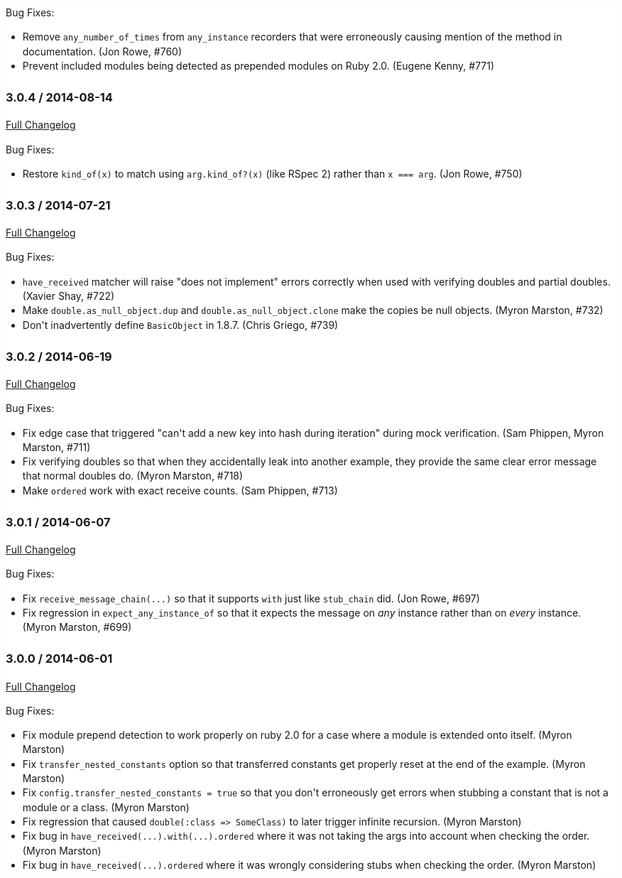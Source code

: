 Bug Fixes:

* Remove `any_number_of_times` from `any_instance` recorders that were
  erroneously causing mention of the method in documentation. (Jon Rowe, #760)
* Prevent included modules being detected as prepended modules on Ruby 2.0.
  (Eugene Kenny, #771)

### 3.0.4 / 2014-08-14
[Full Changelog](http://github.com/rspec/rspec-mocks/compare/v3.0.3...v3.0.4)

Bug Fixes:

* Restore `kind_of(x)` to match using `arg.kind_of?(x)` (like RSpec 2)
  rather than `x === arg`. (Jon Rowe, #750)

### 3.0.3 / 2014-07-21
[Full Changelog](http://github.com/rspec/rspec-mocks/compare/v3.0.2...v3.0.3)

Bug Fixes:

* `have_received` matcher will raise "does not implement" errors correctly when
  used with verifying doubles and partial doubles. (Xavier Shay, #722)
* Make `double.as_null_object.dup` and `double.as_null_object.clone`
  make the copies be null objects. (Myron Marston, #732)
* Don't inadvertently define `BasicObject` in 1.8.7. (Chris Griego, #739)

### 3.0.2 / 2014-06-19
[Full Changelog](http://github.com/rspec/rspec-mocks/compare/v3.0.1...v3.0.2)

Bug Fixes:

* Fix edge case that triggered "can't add a new key into hash during
  iteration" during mock verification. (Sam Phippen, Myron Marston, #711)
* Fix verifying doubles so that when they accidentally leak into another
  example, they provide the same clear error message that normal doubles
  do. (Myron Marston, #718)
* Make `ordered` work with exact receive counts. (Sam Phippen, #713)

### 3.0.1 / 2014-06-07
[Full Changelog](http://github.com/rspec/rspec-mocks/compare/v3.0.0...v3.0.1)

Bug Fixes:

* Fix `receive_message_chain(...)` so that it supports `with` just like
  `stub_chain` did. (Jon Rowe, #697)
* Fix regression in `expect_any_instance_of` so that it expects the
  message on _any_ instance rather than on _every_ instance.
  (Myron Marston, #699)

### 3.0.0 / 2014-06-01
[Full Changelog](http://github.com/rspec/rspec-mocks/compare/v3.0.0.rc1...v3.0.0)

Bug Fixes:

* Fix module prepend detection to work properly on ruby 2.0 for a case
  where a module is extended onto itself. (Myron Marston)
* Fix `transfer_nested_constants` option so that transferred constants
  get properly reset at the end of the example. (Myron Marston)
* Fix `config.transfer_nested_constants = true` so that you don't
  erroneously get errors when stubbing a constant that is not a module
  or a class. (Myron Marston)
* Fix regression that caused `double(:class => SomeClass)` to later
  trigger infinite recursion. (Myron Marston)
* Fix bug in `have_received(...).with(...).ordered` where it was not
  taking the args into account when checking the order. (Myron Marston)
* Fix bug in `have_received(...).ordered` where it was wrongly
  considering stubs when checking the order. (Myron Marston)